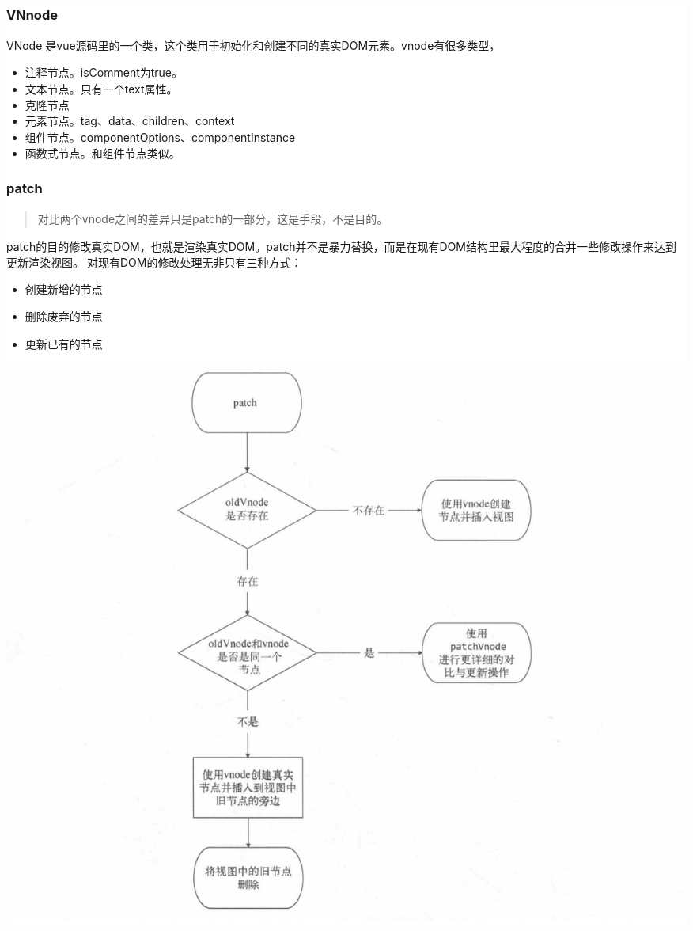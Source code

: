 ### VNnode

VNode 是vue源码里的一个类，这个类用于初始化和创建不同的真实DOM元素。vnode有很多类型，

*   注释节点。isComment为true。
*   文本节点。只有一个text属性。
*   克隆节点
*   元素节点。tag、data、children、context
*   组件节点。componentOptions、componentInstance
*   函数式节点。和组件节点类似。

### patch

> 对比两个vnode之间的差异只是patch的一部分，这是手段，不是目的。

patch的目的修改真实DOM，也就是渲染真实DOM。patch并不是暴力替换，而是在现有DOM结构里最大程度的合并一些修改操作来达到更新渲染视图。
对现有DOM的修改处理无非只有三种方式：

*   创建新增的节点

*   删除废弃的节点

*   更新已有的节点

![image.png](/static/img/vue2/patch/patch1.png)
